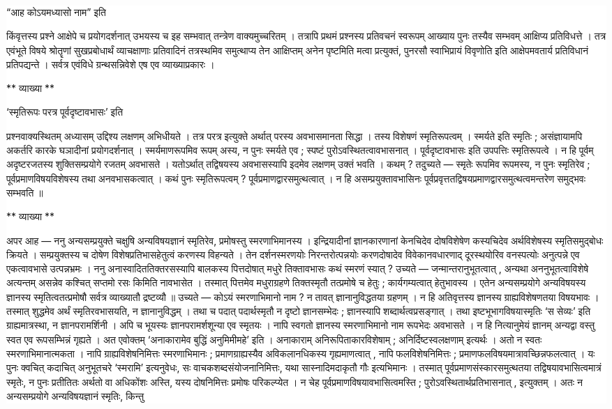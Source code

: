 “आह कोऽयमध्यासो नाम” इति

किंवृत्तस्य प्रश्ने आक्षेपे च प्रयोगदर्शनात् उभयस्य च इह सम्भवात्
तन्त्रेण वाक्यमुच्चरितम् । तत्रापि प्रथमं प्रश्नस्य
प्रतिवचनं स्वरूपम् आख्याय पुनः तस्यैव सम्भवम् आक्षिप्य
प्रतिविधत्ते । तत्र एवंभूते विषये श्रोतॄणां सुखप्रबोधार्थं
व्याचक्षाणाः प्रतिवादिनं तत्रस्थमिव समुत्थाप्य तेन
आक्षिप्तम् अनेन पृष्टमिति मत्वा प्रत्युक्तं, पुनरसौ
स्वाभिप्रायं विवृणोति इति आक्षेपमवतार्य प्रतिविधानं प्रतिपद्यन्ते ।
सर्वत्र एवंविधे ग्रन्थसन्निवेशे एष एव व्याख्याप्रकारः ।

** व्याख्या **

‘स्मृतिरूपः परत्र पूर्वदृष्टावभासः’ इति

प्रश्नवाक्यस्थितम् अध्यासम् उद्दिश्य लक्षणम् अभिधीयते । तत्र परत्र
इत्युक्ते अर्थात् परस्य अवभासमानता सिद्धा । तस्य विशेषणं
स्मृतिरूपत्वम् । स्मर्यते इति स्मृतिः ; असंज्ञायामपि अकर्तरि
कारके घञादीनां प्रयोगदर्शनात् । स्मर्यमाणरूपमिव रूपम् अस्य, न
पुनः स्मर्यते एव ; स्पष्टं पुरोऽवस्थितत्वावभासनात् ।
पूर्वदृष्टावभासः इति उपपत्तिः
स्मृतिरूपत्वे । न हि पूर्वम् अदृष्टरजतस्य
शुक्तिसम्प्रयोगे रजतम् अवभासते । यतोऽर्थात् तद्विषयस्य अवभासस्यापि
इदमेव लक्षणम् उक्तं भवति । कथम् ? तदुच्यते — स्मृतेः रूपमिव रूपमस्य,
न पुनः स्मृतिरेव ; पूर्वप्रमाणविषयविशेषस्य तथा अनवभासकत्वात् । कथं पुनः
स्मृतिरूपत्वम् ? पूर्वप्रमाणद्वारसमुत्थत्वात् । न हि
असम्प्रयुक्तावभासिनः
पूर्वप्रवृत्ततद्विषयप्रमाणद्वारसमुत्थत्वमन्तरेण
समुद्भवः सम्भवति ॥

** व्याख्या **

अपर आह — ननु अन्यसम्प्रयुक्ते चक्षुषि अन्यविषयज्ञानं स्मृतिरेव,
प्रमोषस्तु स्मरणाभिमानस्य । इन्द्रियादीनां
ज्ञानकारणानां केनचिदेव दोषविशेषेण कस्यचिदेव
अर्थविशेषस्य स्मृतिसमुद्बोधः क्रियते । सम्प्रयुक्तस्य च दोषेण
विशेषप्रतिभासहेतुत्वं करणस्य विहन्यते । तेन दर्शनस्मरणयोः
निरन्तरोत्पन्नयोः करणदोषादेव विवेकानवधारणाद्
दूरस्थयोरिव वनस्पत्योः अनुत्पन्ने एव एकत्वावभासे उत्पन्नभ्रमः । ननु
अनास्वादिततिक्तरसस्यापि बालकस्य पित्तदोषात् मधुरे तिक्तावभासः कथं
स्मरणं स्यात् ? उच्यते — जन्मान्तरानुभूतत्वात् , अन्यथा
अननुभूतत्वाविशेषे अत्यन्तम् असन्नेव कश्चित् सप्तमो रसः
किमिति नावभासेत । तस्मात् पित्तमेव मधुराग्रहणे तिक्तस्मृतौ
तत्प्रमोषे च हेतुः ; कार्यगम्यत्वात् हेतुभावस्य । एतेन
अन्यसम्प्रयोगे अन्यविषयस्य ज्ञानस्य स्मृतित्वतत्प्रमोषौ
सर्वत्र व्याख्यातौ द्रष्टव्यौ ॥ उच्यते — कोऽयं स्मरणाभिमानो
नाम ? न तावत् ज्ञानानुविद्धतया ग्रहणम् । न हि अतिवृत्तस्य ज्ञानस्य
ग्राह्यविशेषणतया विषयभावः । तस्मात् शुद्धमेव अर्थं स्मृतिरवभासयति, न
ज्ञानानुविद्धम् । तथा च पदात् पदार्थस्मृतौ न दृष्टो ज्ञानसम्भेदः
; ज्ञानस्यापि शब्दार्थत्वप्रसङ्गात् । तथा इष्टभूभागविषयास्मृतिः ‘स
सेव्यः’ इति ग्राह्यमात्रस्था, न ज्ञानपरामर्शिनी । अपि च
भूयस्यः ज्ञानपरामर्शशून्या एव स्मृतयः । नापि स्वगतो ज्ञानस्य
स्मरणाभिमानो नाम रूपभेदः अवभासते । न हि नित्यानुमेयं ज्ञानम्
अन्यद्वा वस्तु स्वत एव रूपसम्भिन्नं गृह्यते । अत
एवोक्तम् ‘अनाकारामेव बुद्धिं अनुमिमीमहे’ इति । अनाकाराम्
अनिरूपिताकारविशेषाम् ; अनिर्दिष्टस्वलक्षणाम् इत्यर्थः । अतो न स्वतः
स्मरणाभिमानात्मकता । नापि ग्राह्यविशेषनिमित्तः स्मरणाभिमानः ;
प्रमाणग्राह्यस्यैव अविकलानधिकस्य गृह्यमाणत्वात् , नापि फलविशेषनिमित्तः
; प्रमाणफलविषयमात्रावच्छिन्नफलत्वात् । यः पुनः क्वचित् कदाचित् अनुभूतचरे
‘स्मरामि’ इत्यनुवेधः, सः वाचकशब्दसंयोजनानिमित्तः, यथा सास्नादिमदाकृतौ
गौः इत्यभिमानः । तस्मात् पूर्वप्रमाणसंस्कारसमुत्थतया
तद्विषयावभासित्वमात्रं स्मृतेः, न पुनः
प्रतीतितः अर्थतो वा अधिकोंशः अस्ति, यस्य दोषनिमित्तः प्रमोषः
परिकल्प्येत । न चेह पूर्वप्रमाणविषयावभासित्वमस्ति ;
पुरोऽवस्थितार्थप्रतिभासनात् ,
इत्युक्तम् । अतः न अन्यसम्प्रयोगे अन्यविषयज्ञानं स्मृतिः, किन्तु